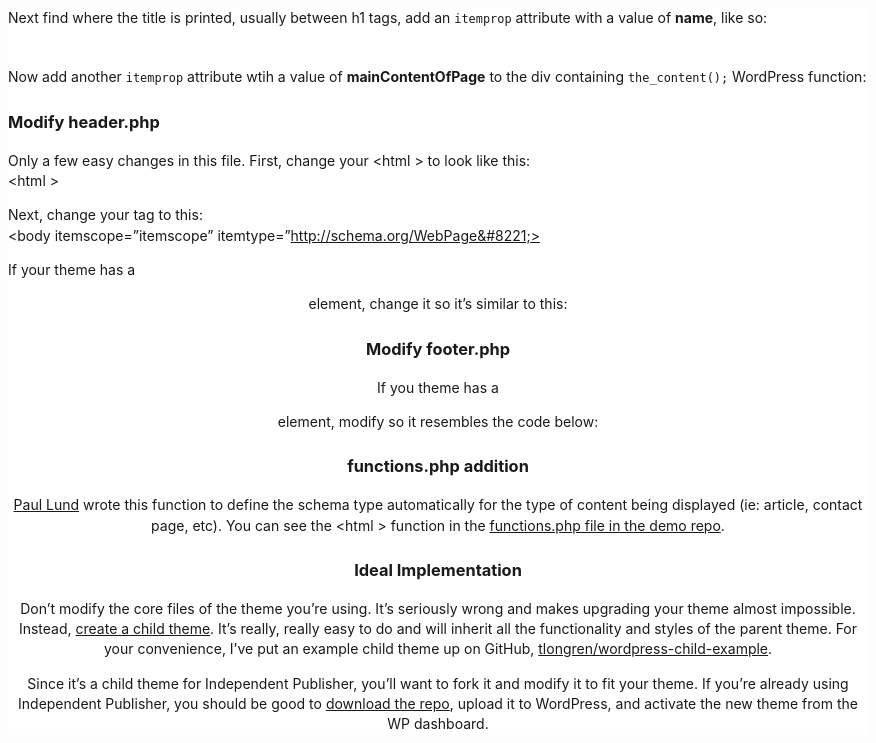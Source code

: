 Next find where the title is printed, usually between h1 tags, add an `itemprop` attribute with a value of **name**, like so:  
<span class="lang:default decode:true  crayon-inline " ><h1 class=&#8221;entry-title&#8221; itemprop=&#8221;name&#8221;><?php the_title(); ?></h1></span> 

Now add another `itemprop` attribute wtih a value of **mainContentOfPage** to the div containing `the_content();` WordPress function:  
<span class="lang:default decode:true  crayon-inline " ><div class=&#8221;entry-content&#8221; itemprop=&#8221;mainContentOfPage&#8221;></span> 

### Modify header.php

Only a few easy changes in this file. First, change your <span class="lang:default decode:true  crayon-inline " ><html <?php language_attributes(); ?>></span> to look like this:  
<span class="lang:default decode:true  crayon-inline " ><html <?php html_tag_schema(); ?> <?php language_attributes(); ?>></span> 

Next, change your <span class="lang:default decode:true  crayon-inline " ><body></span> tag to this:  
<span class="lang:default decode:true  crayon-inline " ><body <?php body_class(); ?> itemscope=&#8221;itemscope&#8221; itemtype=&#8221;http://schema.org/WebPage&#8221;></span> 

If your theme has a <span class="lang:default decode:true  crayon-inline " ><header></span> element, change it so it&#8217;s similar to this:  
<span class="lang:default decode:true  crayon-inline " ><header id=&#8221;masthead&#8221; class=&#8221;site-header&#8221; role=&#8221;banner&#8221; itemscope itemtype=&#8221;http://schema.org/WPHeader&#8221;></span> 

### Modify footer.php

If you theme has a <span class="lang:default decode:true  crayon-inline " ><footer></span> element, modify so it resembles the code below:  
<span class="lang:default decode:true  crayon-inline " ><footer id=&#8221;colophon&#8221; class=&#8221;site-footer&#8221; itemscope=&#8221;itemscope&#8221; itemtype=&#8221;http://schema.org/WPFooter&#8221; role=&#8221;contentinfo&#8221;></span>

### functions.php addition

[Paul Lund][12] wrote this function to define the schema type automatically for the type of content being displayed (ie: article, contact page, etc). You can see the <span class="lang:default decode:true  crayon-inline " ><html <?php html_tag_schema(); ?> <?php language_attributes(); ?>></span> function in the [functions.php file in the demo repo][15].

### Ideal Implementation

Don&#8217;t modify the core files of the theme you&#8217;re using. It&#8217;s seriously wrong and makes upgrading your theme almost impossible. Instead, [create a child theme][16]. It&#8217;s really, really easy to do and will inherit all the functionality and styles of the parent theme. For your convenience, I&#8217;ve put an example child theme up on GitHub, [tlongren/wordpress-child-example][17].

Since it&#8217;s a child theme for Independent Publisher, you&#8217;ll want to fork it and modify it to fit your theme. If you&#8217;re already using Independent Publisher, you should be good to [download the repo][18], upload it to WordPress, and activate the new theme from the WP dashboard.


 [1]: http://independentpublisher.me/
 [2]: http://schema.org/
 [3]: https://github.com/raamdev/independent-publisher/pull/60
 [4]: http://microformats.org/
 [5]: http://schema.org/docs/faq.html#1
 [6]: http://schema.org/docs/faq.html
 [7]: https://i0.wp.com/www.longren.org/wp-content/uploads/2014/02/structured_data_markup_helper.png
 [8]: https://www.google.com/webmasters/markup-helper/
 [9]: https://i1.wp.com/www.longren.org/wp-content/uploads/2014/02/structured_data_markup_helper1.png
 [10]: http://www.longren.org/wordpress/rootdip/
 [11]: http://wordpress.org/plugins/all-in-one-schemaorg-rich-snippets/
 [12]: http://www.paulund.co.uk/
 [13]: http://www.paulund.co.uk/add-schema-org-wordpress
 [14]: http://isabelcastillo.com/image-microdata-wordpress-thumbnail-images
 [15]: https://github.com/tlongren/wordpress-child-example/blob/master/functions.php
 [16]: https://codex.wordpress.org/Child_Themes
 [17]: https://github.com/tlongren/wordpress-child-example
 [18]: https://github.com/tlongren/wordpress-child-example/archive/master.zip
 [19]: https://support.google.com/webmasters/answer/1211158?hl=en
 [20]: http://www.longren.org/add-schema-org-markup-to-any-wordpress-theme/
 [21]: #